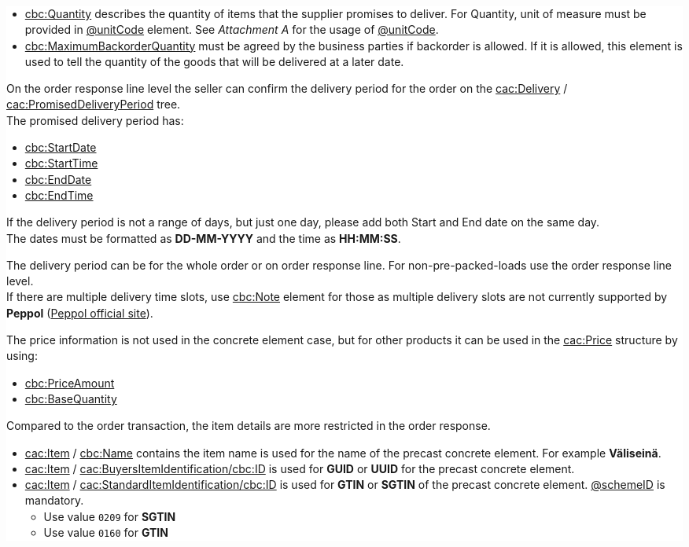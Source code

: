 - [cbc:Quantity](https://docs.peppol.eu/poacc/upgrade-3/syntax/OrderResponse/cac-OrderLine/cac-LineItem/cbc-Quantity/) describes the quantity of items that the supplier promises to deliver. For Quantity, unit of measure must be provided in [@unitCode](https://docs.peppol.eu/poacc/upgrade-3/syntax/OrderResponse/cac-OrderLine/cac-LineItem/cbc-Quantity/unitCode/) element. See *Attachment A* for the usage of [@unitCode](https://docs.peppol.eu/poacc/upgrade-3/syntax/OrderResponse/cac-OrderLine/cac-LineItem/cbc-Quantity/unitCode/).  
- [cbc:MaximumBackorderQuantity](https://docs.peppol.eu/poacc/upgrade-3/syntax/OrderResponse/cac-OrderLine/cac-LineItem/cbc-MaximumBackorderQuantity/) must be agreed by the business parties if backorder is allowed. If it is allowed, this element is used to tell the quantity of the goods that will be delivered at a later date.  

On the order response line level the seller can confirm the delivery period for the order on the [cac:Delivery](https://docs.peppol.eu/poacc/upgrade-3/syntax/OrderResponse/cac-OrderLine/cac-LineItem/cac-Delivery/) / [cac:PromisedDeliveryPeriod](https://docs.peppol.eu/poacc/upgrade-3/syntax/OrderResponse/cac-OrderLine/cac-LineItem/cac-Delivery/cac-PromisedDeliveryPeriod/) tree.  
The promised delivery period has:  
- [cbc:StartDate](https://docs.peppol.eu/poacc/upgrade-3/syntax/OrderResponse/cac-OrderLine/cac-LineItem/cac-Delivery/cac-PromisedDeliveryPeriod/cbc-StartDate/)
- [cbc:StartTime](https://docs.peppol.eu/poacc/upgrade-3/syntax/OrderResponse/cac-OrderLine/cac-LineItem/cac-Delivery/cac-PromisedDeliveryPeriod/cbc-StartTime/) 
- [cbc:EndDate](https://docs.peppol.eu/poacc/upgrade-3/syntax/OrderResponse/cac-OrderLine/cac-LineItem/cac-Delivery/cac-PromisedDeliveryPeriod/cbc-EndDate/)
- [cbc:EndTime](https://docs.peppol.eu/poacc/upgrade-3/syntax/OrderResponse/cac-OrderLine/cac-LineItem/cac-Delivery/cac-PromisedDeliveryPeriod/cbc-EndTime/)  

If the delivery period is not a range of days, but just one day, please add both Start and End date on the same day.  
The dates must be formatted as **DD-MM-YYYY** and the time as **HH:MM:SS**.  

The delivery period can be for the whole order or on order response line. For non-pre-packed-loads use the order response line level.  
If there are multiple delivery time slots, use [cbc:Note](https://docs.peppol.eu/poacc/upgrade-3/syntax/OrderResponse/cac-OrderLine/cac-LineItem/cbc-Note/) element for those as multiple delivery slots are not currently supported by **Peppol** ([Peppol official site](https://peppol.org)).

The price information is not used in the concrete element case, but for other products it can be used in the [cac:Price](https://docs.peppol.eu/poacc/upgrade-3/syntax/OrderResponse/cac-OrderLine/cac-LineItem/cac-Price/) structure by using:  
- [cbc:PriceAmount](https://docs.peppol.eu/poacc/upgrade-3/syntax/OrderResponse/cac-OrderLine/cac-LineItem/cac-Price/cbc-PriceAmount/)  
- [cbc:BaseQuantity](https://docs.peppol.eu/poacc/upgrade-3/syntax/OrderResponse/cac-OrderLine/cac-LineItem/cac-Price/cbc-BaseQuantity/)  

Compared to the order transaction, the item details are more restricted in the order response.  

* [cac:Item](https://docs.peppol.eu/poacc/upgrade-3/syntax/OrderResponse/cac-OrderLine/cac-LineItem/cac-Item/) / [cbc:Name](https://docs.peppol.eu/poacc/upgrade-3/syntax/OrderResponse/cac-OrderLine/cac-LineItem/cac-Item/cbc-Name/) contains the item name is used for the name of the precast concrete element. For example **Väliseinä**.  
* [cac:Item](https://docs.peppol.eu/poacc/upgrade-3/syntax/OrderResponse/cac-OrderLine/cac-LineItem/cac-Item/) / [cac:BuyersItemIdentification/cbc:ID](https://docs.peppol.eu/poacc/upgrade-3/syntax/OrderResponse/cac-OrderLine/cac-LineItem/cac-Item/cac-BuyersItemIdentification/) is used for **GUID** or **UUID** for the precast concrete element.  
* [cac:Item](https://docs.peppol.eu/poacc/upgrade-3/syntax/OrderResponse/cac-OrderLine/cac-LineItem/cac-Item/) / [cac:StandardItemIdentification/cbc:ID](https://docs.peppol.eu/poacc/upgrade-3/syntax/OrderResponse/cac-OrderLine/cac-LineItem/cac-Item/cac-StandardItemIdentification/) is used for **GTIN** or **SGTIN** of the precast concrete element. [@schemeID](https://docs.peppol.eu/poacc/upgrade-3/syntax/OrderResponse/cac-OrderLine/cac-LineItem/cac-Item/cac-StandardItemIdentification/cbc-ID/schemeID/) is mandatory.  
  - Use value `0209` for **SGTIN**  
  - Use value `0160` for **GTIN**  
